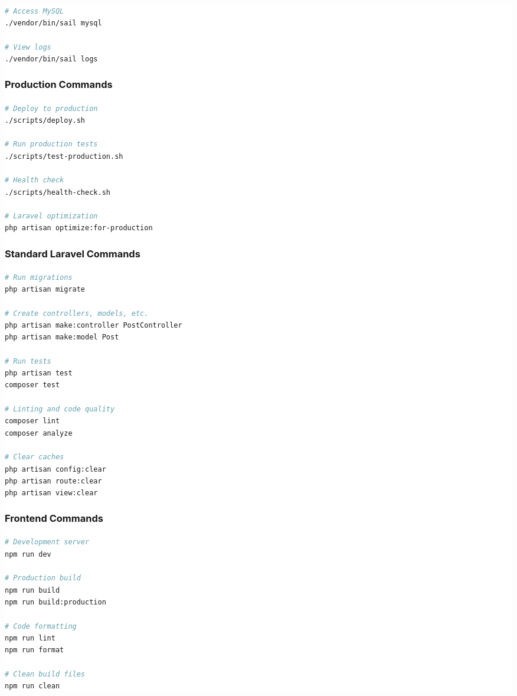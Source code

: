 ```bash
# Access MySQL
./vendor/bin/sail mysql

# View logs
./vendor/bin/sail logs
```

### Production Commands
```bash
# Deploy to production
./scripts/deploy.sh

# Run production tests
./scripts/test-production.sh

# Health check
./scripts/health-check.sh

# Laravel optimization
php artisan optimize:for-production
```

### Standard Laravel Commands
```bash
# Run migrations
php artisan migrate

# Create controllers, models, etc.
php artisan make:controller PostController
php artisan make:model Post

# Run tests
php artisan test
composer test

# Linting and code quality
composer lint
composer analyze

# Clear caches
php artisan config:clear
php artisan route:clear
php artisan view:clear
```

### Frontend Commands
```bash
# Development server
npm run dev

# Production build
npm run build
npm run build:production

# Code formatting
npm run lint
npm run format

# Clean build files
npm run clean
```
